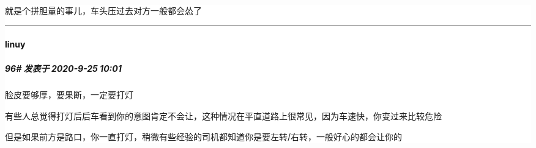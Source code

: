 就是个拼胆量的事儿，车头压过去对方一般都会怂了







*****

####  linuy  
##### 96#       发表于 2020-9-25 10:01




脸皮要够厚，要果断，一定要打灯

有些人总觉得打灯后后车看到你的意图肯定不会让，这种情况在平直道路上很常见，因为车速快，你变过来比较危险

但是如果前方是路口，你一直打灯，稍微有些经验的司机都知道你是要左转/右转，一般好心的都会让你的





                                              